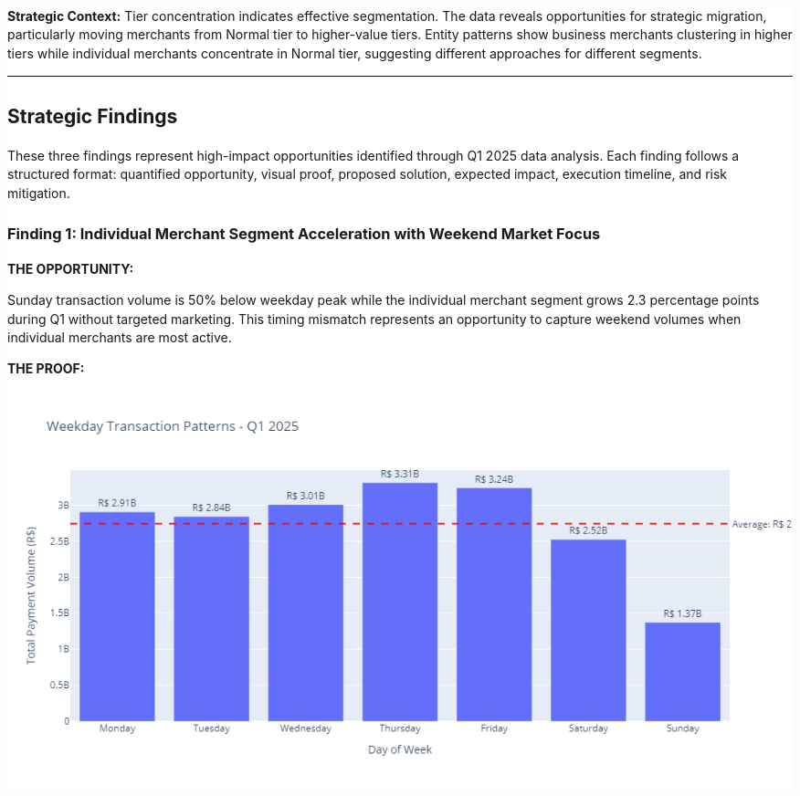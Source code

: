 **Strategic Context:** Tier concentration indicates effective segmentation. The data reveals opportunities for strategic migration, particularly moving merchants from Normal tier to higher-value tiers. Entity patterns show business merchants clustering in higher tiers while individual merchants concentrate in Normal tier, suggesting different approaches for different segments.

---

## Strategic Findings <a id="strategic-findings"></a>

These three findings represent high-impact opportunities identified through Q1 2025 data analysis. Each finding follows a structured format: quantified opportunity, visual proof, proposed solution, expected impact, execution timeline, and risk mitigation.

### Finding 1: Individual Merchant Segment Acceleration with Weekend Market Focus

**THE OPPORTUNITY:**

Sunday transaction volume is 50% below weekday peak while the individual merchant segment grows 2.3 percentage points during Q1 without targeted marketing. This timing mismatch represents an opportunity to capture weekend volumes when individual merchants are most active.

**THE PROOF:**

![Weekday Patterns](outputs/visualizations/findings/weekday_patterns.png)
